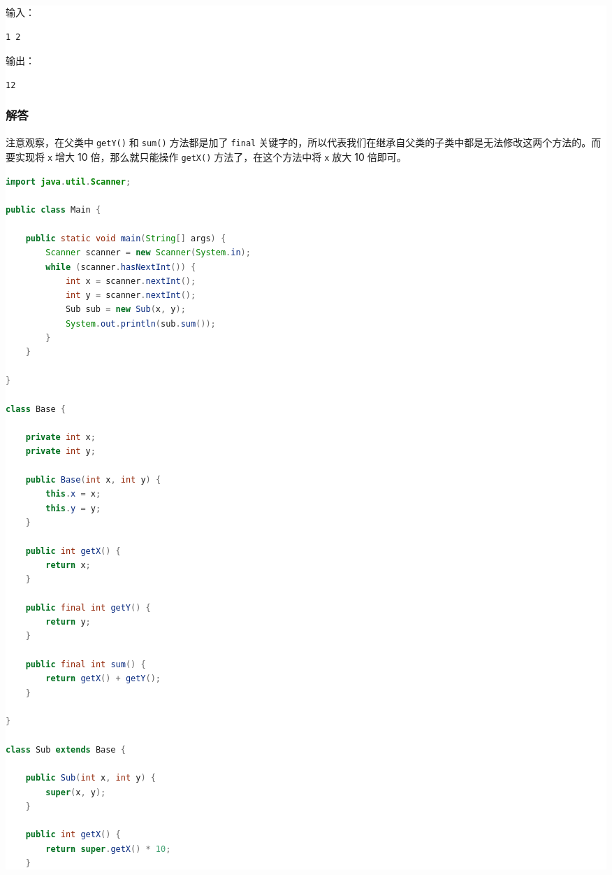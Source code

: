 输入：

```
1 2
```

输出：

```
12
```

### 解答

注意观察，在父类中 `getY()` 和 `sum()` 方法都是加了 `final` 关键字的，所以代表我们在继承自父类的子类中都是无法修改这两个方法的。而要实现将 `x` 增大 10 倍，那么就只能操作 `getX()` 方法了，在这个方法中将 `x` 放大 10 倍即可。

```java
import java.util.Scanner;

public class Main {

    public static void main(String[] args) {
        Scanner scanner = new Scanner(System.in);
        while (scanner.hasNextInt()) {
            int x = scanner.nextInt();
            int y = scanner.nextInt();
            Sub sub = new Sub(x, y);
            System.out.println(sub.sum());
        }
    }

}

class Base {

    private int x;
    private int y;

    public Base(int x, int y) {
        this.x = x;
        this.y = y;
    }

    public int getX() {
        return x;
    }

    public final int getY() {
        return y;
    }

    public final int sum() {
        return getX() + getY();
    }

}

class Sub extends Base {

    public Sub(int x, int y) {
        super(x, y);
    }

    public int getX() {
        return super.getX() * 10;
    }
```
